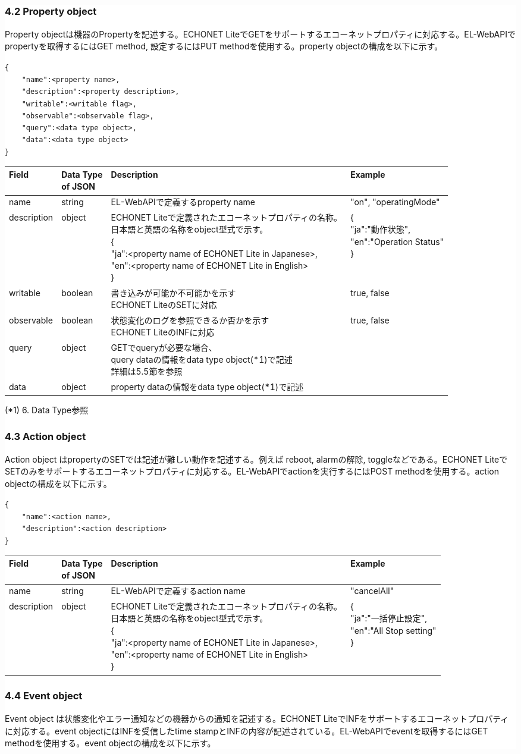 ### 4.2 Property object

Property objectは機器のPropertyを記述する。ECHONET LiteでGETをサポートするエコーネットプロパティに対応する。EL-WebAPIでpropertyを取得するにはGET method, 設定するにはPUT methodを使用する。property objectの構成を以下に示す。

```
{
    "name":<property name>,
    "description":<property description>,
    "writable":<writable flag>,
    "observable":<observable flag>,
    "query":<data type object>,
    "data":<data type object>
}
```

| Field | Data Type<br>of JSON | Description | Example |
|:-----------|:-----|:-----|:-----|
| name | string | EL-WebAPIで定義するproperty name | "on", "operatingMode" |
| description | object |ECHONET Liteで定義されたエコーネットプロパティの名称。<br>日本語と英語の名称をobject型式で示す。<br>{<br>"ja":\<property name of ECHONET Lite in Japanese>,<br>"en":\<property name of ECHONET Lite in English> <br>} | {<br> "ja":"動作状態", <br>"en":"Operation Status" <br>} |
| writable | boolean | 書き込みが可能か不可能かを示す<br>ECHONET LiteのSETに対応 | true, false |
| observable | boolean | 状態変化のログを参照できるか否かを示す<br>ECHONET LiteのINFに対応| true, false |
| query | object | GETでqueryが必要な場合、<br>query dataの情報をdata type object(\*1)で記述<br>詳細は5.5節を参照 |  |
| data | object | property dataの情報をdata type object(\*1)で記述 |  |

(\*1) 6. Data Type参照

### 4.3 Action object

Action object はpropertyのSETでは記述が難しい動作を記述する。例えば reboot, alarmの解除, toggleなどである。ECHONET LiteでSETのみをサポートするエコーネットプロパティに対応する。EL-WebAPIでactionを実行するにはPOST methodを使用する。action objectの構成を以下に示す。

```
{
    "name":<action name>,
    "description":<action description>
}
```

| Field | Data Type<br>of JSON | Description | Example |
|:-----------|:-----|:-----|:-----|
| name | string | EL-WebAPIで定義するaction name | "cancelAll" |
| description | object |ECHONET Liteで定義されたエコーネットプロパティの名称。<br>日本語と英語の名称をobject型式で示す。<br>{<br>"ja":\<property name of ECHONET Lite in Japanese>,<br>"en":\<property name of ECHONET Lite in English> <br>} | {<br> "ja":"一括停止設定", <br>"en":"All Stop setting" <br>} |

### 4.4 Event object

Event object は状態変化やエラー通知などの機器からの通知を記述する。ECHONET LiteでINFをサポートするエコーネットプロパティに対応する。event objectにはINFを受信したtime stampとINFの内容が記述されている。EL-WebAPIでeventを取得するにはGET methodを使用する。event objectの構成を以下に示す。

